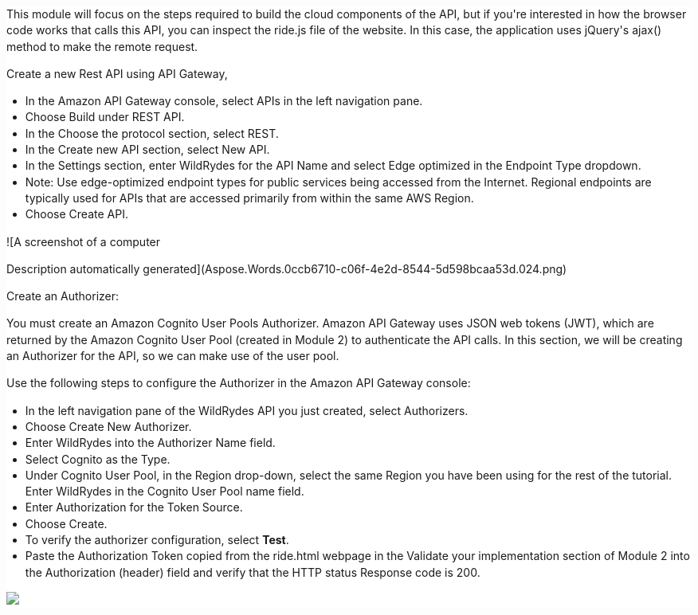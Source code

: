 This module will focus on the steps required to build the cloud components of the API, but if you're interested in how the browser code works that calls this API, you can inspect the ride.js file of the website. In this case, the application uses jQuery's ajax() method to make the remote request.


Create a new Rest API using API Gateway,

- In the Amazon API Gateway console, select APIs in the left navigation pane. 
- Choose Build under REST API. 
- In the Choose the protocol section, select REST. 
- In the Create new API section, select New API.
- In the Settings section, enter WildRydes for the API Name and select Edge optimized in the Endpoint Type dropdown.
- Note: Use edge-optimized endpoint types for public services being accessed from the Internet. Regional endpoints are typically used for APIs that are accessed primarily from within the same AWS Region.
- Choose Create API.


![A screenshot of a computer

Description automatically generated](Aspose.Words.0ccb6710-c06f-4e2d-8544-5d598bcaa53d.024.png)














Create an Authorizer:

You must create an Amazon Cognito User Pools Authorizer. Amazon API Gateway uses JSON web tokens (JWT), which are returned by the Amazon Cognito User Pool (created in Module 2) to authenticate the API calls. In this section, we will be creating an Authorizer for the API, so we can make use of the user pool.

Use the following steps to configure the Authorizer in the Amazon API Gateway console:

- In the left navigation pane of the WildRydes API you just created, select Authorizers.
- Choose Create New Authorizer. 
- Enter WildRydes into the Authorizer Name field.
- Select Cognito as the Type. 
- Under Cognito User Pool, in the Region drop-down, select the same Region you have been using for the rest of the tutorial. Enter WildRydes in the Cognito User Pool name field. 
- Enter Authorization for the Token Source. 
- Choose Create.
- To verify the authorizer configuration, select **Test**. 
- Paste the Authorization Token copied from the ride.html webpage in the Validate your implementation section of Module 2 into the Authorization (header) field and verify that the HTTP status Response code is 200.


![](Aspose.Words.0ccb6710-c06f-4e2d-8544-5d598bcaa53d.025.png)

